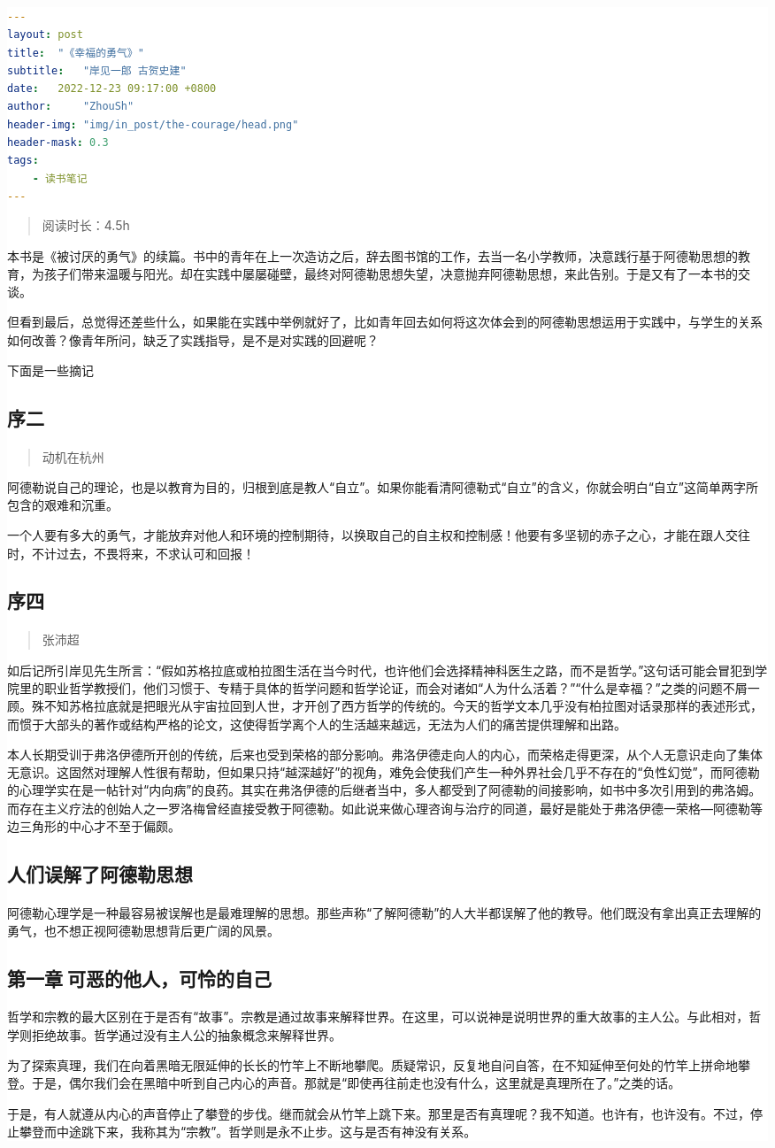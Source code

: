 ```yaml
---
layout: post
title:  "《幸福的勇气》"
subtitle:   "岸见一郎 古贺史建"
date:   2022-12-23 09:17:00 +0800
author:     "ZhouSh"
header-img: "img/in_post/the-courage/head.png"
header-mask: 0.3
tags:
    - 读书笔记
---
```

> 阅读时长：4.5h

本书是《被讨厌的勇气》的续篇。书中的青年在上一次造访之后，辞去图书馆的工作，去当一名小学教师，决意践行基于阿德勒思想的教育，为孩子们带来温暖与阳光。却在实践中屡屡碰壁，最终对阿德勒思想失望，决意抛弃阿德勒思想，来此告别。于是又有了一本书的交谈。

但看到最后，总觉得还差些什么，如果能在实践中举例就好了，比如青年回去如何将这次体会到的阿德勒思想运用于实践中，与学生的关系如何改善？像青年所问，缺乏了实践指导，是不是对实践的回避呢？

下面是一些摘记

## 序二

> 动机在杭州

阿德勒说自己的理论，也是以教育为目的，归根到底是教人“自立”。如果你能看清阿德勒式“自立”的含义，你就会明白“自立”这简单两字所包含的艰难和沉重。

一个人要有多大的勇气，才能放弃对他人和环境的控制期待，以换取自己的自主权和控制感！他要有多坚韧的赤子之心，才能在跟人交往时，不计过去，不畏将来，不求认可和回报！

## 序四

> 张沛超

如后记所引岸见先生所言：“假如苏格拉底或柏拉图生活在当今时代，也许他们会选择精神科医生之路，而不是哲学。”这句话可能会冒犯到学院里的职业哲学教授们，他们习惯于、专精于具体的哲学问题和哲学论证，而会对诸如“人为什么活着？”“什么是幸福？”之类的问题不屑一顾。殊不知苏格拉底就是把眼光从宇宙拉回到人世，才开创了西方哲学的传统的。今天的哲学文本几乎没有柏拉图对话录那样的表述形式，而惯于大部头的著作或结构严格的论文，这使得哲学离个人的生活越来越远，无法为人们的痛苦提供理解和出路。

本人长期受训于弗洛伊德所开创的传统，后来也受到荣格的部分影响。弗洛伊德走向人的内心，而荣格走得更深，从个人无意识走向了集体无意识。这固然对理解人性很有帮助，但如果只持“越深越好”的视角，难免会使我们产生一种外界社会几乎不存在的“负性幻觉”，而阿德勒的心理学实在是一帖针对“内向病”的良药。其实在弗洛伊德的后继者当中，多人都受到了阿德勒的间接影响，如书中多次引用到的弗洛姆。而存在主义疗法的创始人之一罗洛梅曾经直接受教于阿德勒。如此说来做心理咨询与治疗的同道，最好是能处于弗洛伊德一荣格—阿德勒等边三角形的中心才不至于偏颇。

## 人们误解了阿德勒思想

阿德勒心理学是一种最容易被误解也是最难理解的思想。那些声称“了解阿德勒”的人大半都误解了他的教导。他们既没有拿出真正去理解的勇气，也不想正视阿德勒思想背后更广阔的风景。

## 第一章 可恶的他人，可怜的自己

哲学和宗教的最大区别在于是否有“故事”。宗教是通过故事来解释世界。在这里，可以说神是说明世界的重大故事的主人公。与此相对，哲学则拒绝故事。哲学通过没有主人公的抽象概念来解释世界。

为了探索真理，我们在向着黑暗无限延伸的长长的竹竿上不断地攀爬。质疑常识，反复地自问自答，在不知延伸至何处的竹竿上拼命地攀登。于是，偶尔我们会在黑暗中听到自己内心的声音。那就是“即使再往前走也没有什么，这里就是真理所在了。”之类的话。

于是，有人就遵从内心的声音停止了攀登的步伐。继而就会从竹竿上跳下来。那里是否有真理呢？我不知道。也许有，也许没有。不过，停止攀登而中途跳下来，我称其为“宗教”。哲学则是永不止步。这与是否有神没有关系。
